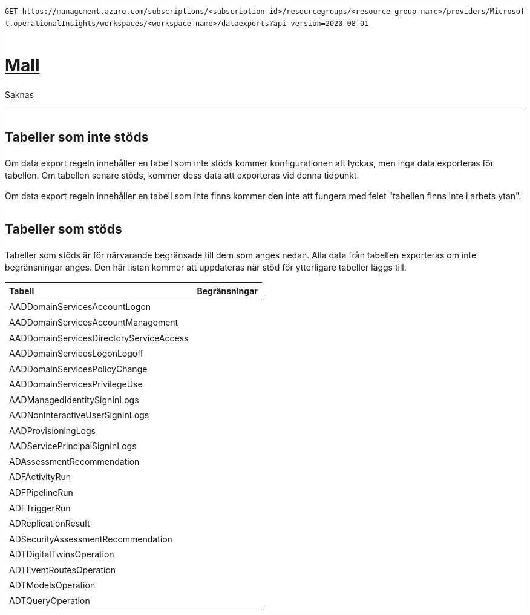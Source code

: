 ```rest
GET https://management.azure.com/subscriptions/<subscription-id>/resourcegroups/<resource-group-name>/providers/Microsoft.operationalInsights/workspaces/<workspace-name>/dataexports?api-version=2020-08-01
```

# <a name="template"></a>[Mall](#tab/json)

Saknas

---

## <a name="unsupported-tables"></a>Tabeller som inte stöds
Om data export regeln innehåller en tabell som inte stöds kommer konfigurationen att lyckas, men inga data exporteras för tabellen. Om tabellen senare stöds, kommer dess data att exporteras vid denna tidpunkt.

Om data export regeln innehåller en tabell som inte finns kommer den inte att fungera med felet "tabellen <tableName> finns inte i arbets ytan".


## <a name="supported-tables"></a>Tabeller som stöds
Tabeller som stöds är för närvarande begränsade till dem som anges nedan. Alla data från tabellen exporteras om inte begränsningar anges. Den här listan kommer att uppdateras när stöd för ytterligare tabeller läggs till.


| Tabell | Begränsningar |
|:---|:---|
| AADDomainServicesAccountLogon | |
| AADDomainServicesAccountManagement | |
| AADDomainServicesDirectoryServiceAccess | |
| AADDomainServicesLogonLogoff | |
| AADDomainServicesPolicyChange | |
| AADDomainServicesPrivilegeUse | |
| AADManagedIdentitySignInLogs | |
| AADNonInteractiveUserSignInLogs | |
| AADProvisioningLogs | |
| AADServicePrincipalSignInLogs | |
| ADAssessmentRecommendation | |
| ADFActivityRun | |
| ADFPipelineRun | |
| ADFTriggerRun | |
| ADReplicationResult | |
| ADSecurityAssessmentRecommendation | |
| ADTDigitalTwinsOperation | |
| ADTEventRoutesOperation | |
| ADTModelsOperation | |
| ADTQueryOperation | |